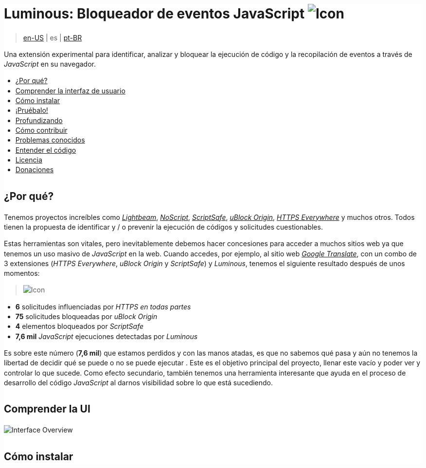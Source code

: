 # Luminous: Bloqueador de eventos JavaScript ![Icon](../../images/icons/48.png)

> [en-US](../en-US) | es | [pt-BR](https://gbaptista.github.io/luminous)

Una extensión experimental para identificar, analizar y bloquear la ejecución de código y la recopilación de eventos a través de *JavaScript* en su navegador.

- [¿Por qué?](#por-qu%C3%A9)
- [Comprender la interfaz de usuario](#comprender-la-ui)
- [Cómo instalar](#c%C3%B3mo-instalar)
- [¡Pruébalo!](#pru%C3%A9balo)
- [Profundizando](#profundizando)
- [Cómo contribuir](#c%C3%B3mo-contribuir)
- [Problemas conocidos](#problemas-conocidos)
- [Entender el código](#comprender-el-c%C3%B3digo)
- [Licencia](#licencia)
- [Donaciones](#donaciones)

## ¿Por qué?

Tenemos proyectos increíbles como [*Lightbeam*](https://www.mozilla.org/es-ES/lightbeam/), [*NoScript*](https://noscript.net/), [*ScriptSafe*](https://github.com/andryou/scriptsafe), [*uBlock Origin*](https://github.com/gorhill/uBlock), [*HTTPS Everywhere*](https://github.com/EFForg/https-everywhere) y muchos otros. Todos tienen la propuesta de identificar y / o prevenir la ejecución de códigos y solicitudes cuestionables.


Estas herramientas son vitales, pero inevitablemente debemos hacer concesiones para acceder a muchos sitios web ya que tenemos un uso masivo de *JavaScript* en la web. Cuando accedes, por ejemplo, al sitio web [*Google Translate*](https://translate.google.com), con un combo de 3 extensiones (*HTTPS Everywhere*, *uBlock Origin* y *ScriptSafe*) y *Luminous*, tenemos el siguiente resultado después de unos momentos:

> ![Icon](../../images/doc/global/google-translator.jpg)

- **6** solicitudes influenciadas por *HTTPS en todas partes*
- **75** solicitudes bloqueadas por *uBlock Origin*
- **4** elementos bloqueados por *ScriptSafe*
- **7,6 mil** *JavaScript* ejecuciones detectadas por *Luminous*

Es sobre este número (**7,6 mil**) que estamos perdidos y con las manos atadas, es que no sabemos qué pasa y aún no tenemos la libertad de decidir qué se puede o no se puede ejecutar . Este es el objetivo principal del proyecto, llenar este vacío y poder ver y controlar lo que sucede. Como efecto secundario, también tenemos una herramienta interesante que ayuda en el proceso de desarrollo del código *JavaScript* al darnos visibilidad sobre lo que está sucediendo.

## Comprender la UI

![Interface Overview](../../images/doc/es/interface-overview.png)

## Cómo instalar
